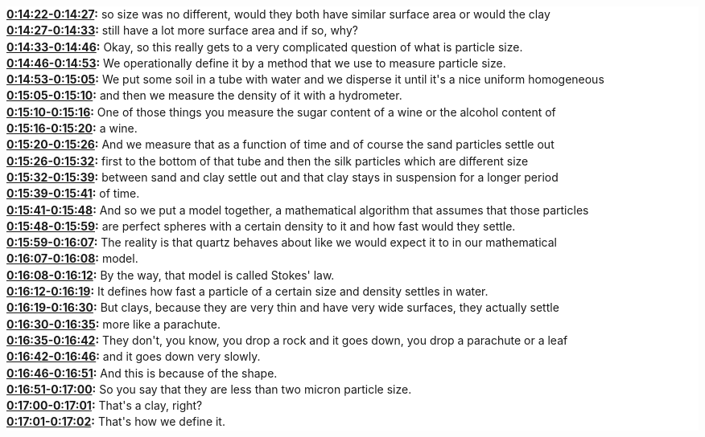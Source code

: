 **[0:14:22-0:14:27](https://traffic.libsyn.com/secure/insearchofsoil/iSOS-17-DavidLaird-FullEpisode.mp3#t=0:14:22):**  so size was no different, would they both have similar surface area or would the clay  
**[0:14:27-0:14:33](https://traffic.libsyn.com/secure/insearchofsoil/iSOS-17-DavidLaird-FullEpisode.mp3#t=0:14:27):**  still have a lot more surface area and if so, why?  
**[0:14:33-0:14:46](https://traffic.libsyn.com/secure/insearchofsoil/iSOS-17-DavidLaird-FullEpisode.mp3#t=0:14:33):**  Okay, so this really gets to a very complicated question of what is particle size.  
**[0:14:46-0:14:53](https://traffic.libsyn.com/secure/insearchofsoil/iSOS-17-DavidLaird-FullEpisode.mp3#t=0:14:46):**  We operationally define it by a method that we use to measure particle size.  
**[0:14:53-0:15:05](https://traffic.libsyn.com/secure/insearchofsoil/iSOS-17-DavidLaird-FullEpisode.mp3#t=0:14:53):**  We put some soil in a tube with water and we disperse it until it's a nice uniform homogeneous  
**[0:15:05-0:15:10](https://traffic.libsyn.com/secure/insearchofsoil/iSOS-17-DavidLaird-FullEpisode.mp3#t=0:15:05):**  and then we measure the density of it with a hydrometer.  
**[0:15:10-0:15:16](https://traffic.libsyn.com/secure/insearchofsoil/iSOS-17-DavidLaird-FullEpisode.mp3#t=0:15:10):**  One of those things you measure the sugar content of a wine or the alcohol content of  
**[0:15:16-0:15:20](https://traffic.libsyn.com/secure/insearchofsoil/iSOS-17-DavidLaird-FullEpisode.mp3#t=0:15:16):**  a wine.  
**[0:15:20-0:15:26](https://traffic.libsyn.com/secure/insearchofsoil/iSOS-17-DavidLaird-FullEpisode.mp3#t=0:15:20):**  And we measure that as a function of time and of course the sand particles settle out  
**[0:15:26-0:15:32](https://traffic.libsyn.com/secure/insearchofsoil/iSOS-17-DavidLaird-FullEpisode.mp3#t=0:15:26):**  first to the bottom of that tube and then the silk particles which are different size  
**[0:15:32-0:15:39](https://traffic.libsyn.com/secure/insearchofsoil/iSOS-17-DavidLaird-FullEpisode.mp3#t=0:15:32):**  between sand and clay settle out and that clay stays in suspension for a longer period  
**[0:15:39-0:15:41](https://traffic.libsyn.com/secure/insearchofsoil/iSOS-17-DavidLaird-FullEpisode.mp3#t=0:15:39):**  of time.  
**[0:15:41-0:15:48](https://traffic.libsyn.com/secure/insearchofsoil/iSOS-17-DavidLaird-FullEpisode.mp3#t=0:15:41):**  And so we put a model together, a mathematical algorithm that assumes that those particles  
**[0:15:48-0:15:59](https://traffic.libsyn.com/secure/insearchofsoil/iSOS-17-DavidLaird-FullEpisode.mp3#t=0:15:48):**  are perfect spheres with a certain density to it and how fast would they settle.  
**[0:15:59-0:16:07](https://traffic.libsyn.com/secure/insearchofsoil/iSOS-17-DavidLaird-FullEpisode.mp3#t=0:15:59):**  The reality is that quartz behaves about like we would expect it to in our mathematical  
**[0:16:07-0:16:08](https://traffic.libsyn.com/secure/insearchofsoil/iSOS-17-DavidLaird-FullEpisode.mp3#t=0:16:07):**  model.  
**[0:16:08-0:16:12](https://traffic.libsyn.com/secure/insearchofsoil/iSOS-17-DavidLaird-FullEpisode.mp3#t=0:16:08):**  By the way, that model is called Stokes' law.  
**[0:16:12-0:16:19](https://traffic.libsyn.com/secure/insearchofsoil/iSOS-17-DavidLaird-FullEpisode.mp3#t=0:16:12):**  It defines how fast a particle of a certain size and density settles in water.  
**[0:16:19-0:16:30](https://traffic.libsyn.com/secure/insearchofsoil/iSOS-17-DavidLaird-FullEpisode.mp3#t=0:16:19):**  But clays, because they are very thin and have very wide surfaces, they actually settle  
**[0:16:30-0:16:35](https://traffic.libsyn.com/secure/insearchofsoil/iSOS-17-DavidLaird-FullEpisode.mp3#t=0:16:30):**  more like a parachute.  
**[0:16:35-0:16:42](https://traffic.libsyn.com/secure/insearchofsoil/iSOS-17-DavidLaird-FullEpisode.mp3#t=0:16:35):**  They don't, you know, you drop a rock and it goes down, you drop a parachute or a leaf  
**[0:16:42-0:16:46](https://traffic.libsyn.com/secure/insearchofsoil/iSOS-17-DavidLaird-FullEpisode.mp3#t=0:16:42):**  and it goes down very slowly.  
**[0:16:46-0:16:51](https://traffic.libsyn.com/secure/insearchofsoil/iSOS-17-DavidLaird-FullEpisode.mp3#t=0:16:46):**  And this is because of the shape.  
**[0:16:51-0:17:00](https://traffic.libsyn.com/secure/insearchofsoil/iSOS-17-DavidLaird-FullEpisode.mp3#t=0:16:51):**  So you say that they are less than two micron particle size.  
**[0:17:00-0:17:01](https://traffic.libsyn.com/secure/insearchofsoil/iSOS-17-DavidLaird-FullEpisode.mp3#t=0:17:00):**  That's a clay, right?  
**[0:17:01-0:17:02](https://traffic.libsyn.com/secure/insearchofsoil/iSOS-17-DavidLaird-FullEpisode.mp3#t=0:17:01):**  That's how we define it.  